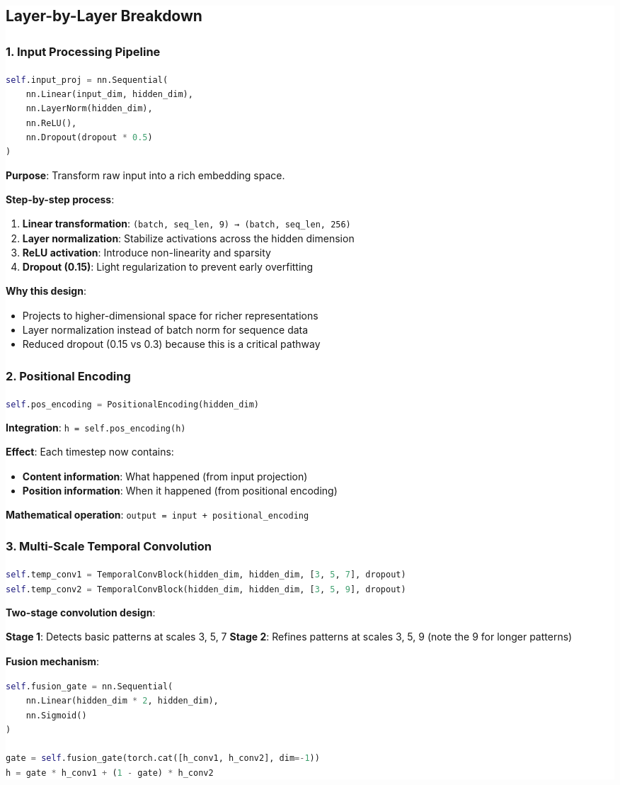 ## Layer-by-Layer Breakdown

### 1. Input Processing Pipeline

```python
self.input_proj = nn.Sequential(
    nn.Linear(input_dim, hidden_dim),
    nn.LayerNorm(hidden_dim),
    nn.ReLU(),
    nn.Dropout(dropout * 0.5)
)
```

**Purpose**: Transform raw input into a rich embedding space.

**Step-by-step process**:
1. **Linear transformation**: `(batch, seq_len, 9) → (batch, seq_len, 256)`
2. **Layer normalization**: Stabilize activations across the hidden dimension
3. **ReLU activation**: Introduce non-linearity and sparsity
4. **Dropout (0.15)**: Light regularization to prevent early overfitting

**Why this design**:
- Projects to higher-dimensional space for richer representations
- Layer normalization instead of batch norm for sequence data
- Reduced dropout (0.15 vs 0.3) because this is a critical pathway

### 2. Positional Encoding

```python
self.pos_encoding = PositionalEncoding(hidden_dim)
```

**Integration**: `h = self.pos_encoding(h)`

**Effect**: Each timestep now contains:
- **Content information**: What happened (from input projection)
- **Position information**: When it happened (from positional encoding)

**Mathematical operation**: `output = input + positional_encoding`

### 3. Multi-Scale Temporal Convolution

```python
self.temp_conv1 = TemporalConvBlock(hidden_dim, hidden_dim, [3, 5, 7], dropout)
self.temp_conv2 = TemporalConvBlock(hidden_dim, hidden_dim, [3, 5, 9], dropout)
```

**Two-stage convolution design**:

**Stage 1**: Detects basic patterns at scales 3, 5, 7
**Stage 2**: Refines patterns at scales 3, 5, 9 (note the 9 for longer patterns)

**Fusion mechanism**:
```python
self.fusion_gate = nn.Sequential(
    nn.Linear(hidden_dim * 2, hidden_dim),
    nn.Sigmoid()
)

gate = self.fusion_gate(torch.cat([h_conv1, h_conv2], dim=-1))
h = gate * h_conv1 + (1 - gate) * h_conv2
```
